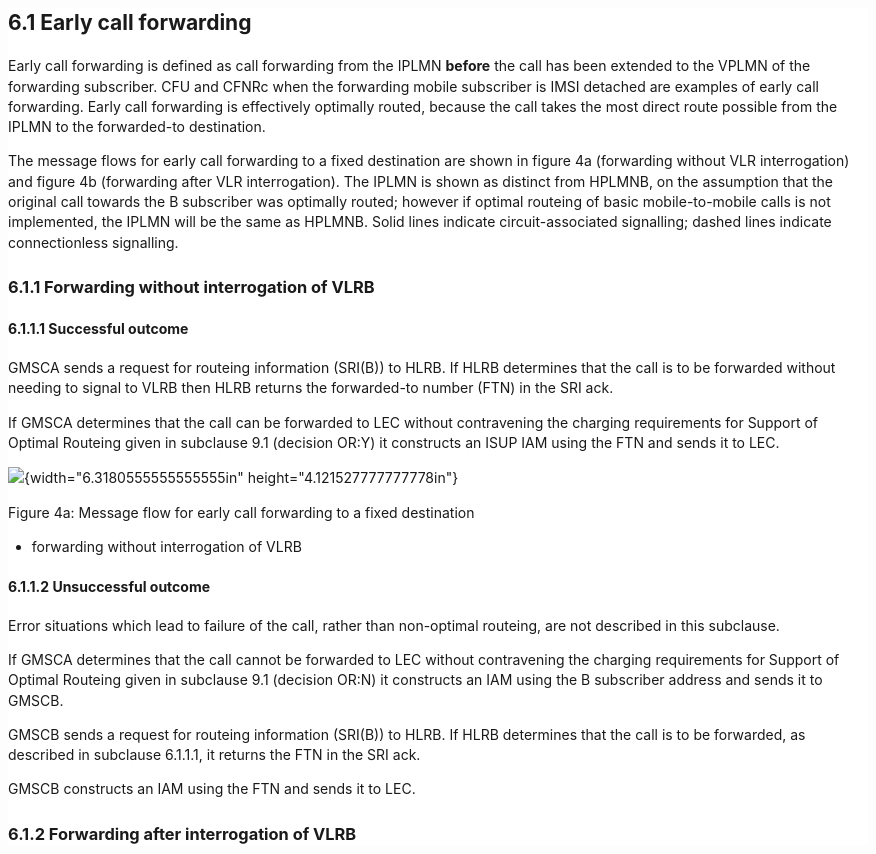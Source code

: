 6.1 Early call forwarding
-------------------------

Early call forwarding is defined as call forwarding from the IPLMN
**before** the call has been extended to the VPLMN of the forwarding
subscriber. CFU and CFNRc when the forwarding mobile subscriber is IMSI
detached are examples of early call forwarding. Early call forwarding is
effectively optimally routed, because the call takes the most direct
route possible from the IPLMN to the forwarded-to destination.

The message flows for early call forwarding to a fixed destination are
shown in figure 4a (forwarding without VLR interrogation) and figure 4b
(forwarding after VLR interrogation). The IPLMN is shown as distinct
from HPLMNB, on the assumption that the original call towards the B
subscriber was optimally routed; however if optimal routeing of basic
mobile-to-mobile calls is not implemented, the IPLMN will be the same as
HPLMNB. Solid lines indicate circuit-associated signalling; dashed lines
indicate connectionless signalling.

### 6.1.1 Forwarding without interrogation of VLRB

#### 6.1.1.1 Successful outcome

GMSCA sends a request for routeing information (SRI(B)) to HLRB. If HLRB
determines that the call is to be forwarded without needing to signal to
VLRB then HLRB returns the forwarded-to number (FTN) in the SRI ack.

If GMSCA determines that the call can be forwarded to LEC without
contravening the charging requirements for Support of Optimal Routeing
given in subclause 9.1 (decision OR:Y) it constructs an ISUP IAM using
the FTN and sends it to LEC.

![](media/image7.wmf){width="6.3180555555555555in"
height="4.121527777777778in"}

Figure 4a: Message flow for early call forwarding to a fixed destination
- forwarding without interrogation of VLRB

#### 6.1.1.2 Unsuccessful outcome

Error situations which lead to failure of the call, rather than
non-optimal routeing, are not described in this subclause.

If GMSCA determines that the call cannot be forwarded to LEC without
contravening the charging requirements for Support of Optimal Routeing
given in subclause 9.1 (decision OR:N) it constructs an IAM using the B
subscriber address and sends it to GMSCB.

GMSCB sends a request for routeing information (SRI(B)) to HLRB. If HLRB
determines that the call is to be forwarded, as described in subclause
6.1.1.1, it returns the FTN in the SRI ack.

GMSCB constructs an IAM using the FTN and sends it to LEC.

### 6.1.2 Forwarding after interrogation of VLRB
